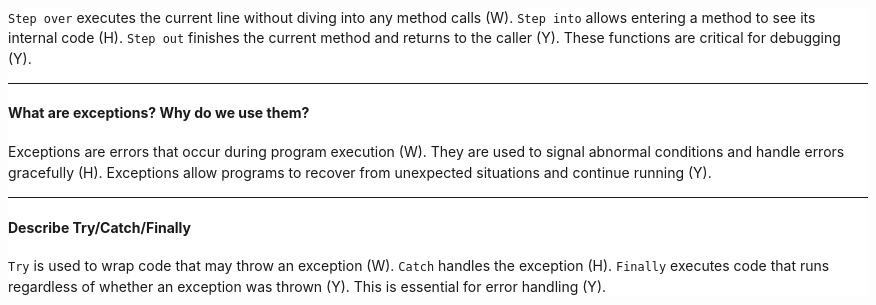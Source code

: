 `Step over` executes the current line without diving into any method calls (W). `Step into` allows entering a method to see its internal code (H). `Step out` finishes the current method and returns to the caller (Y). These functions are critical for debugging (Y).

---

#### What are exceptions? Why do we use them?

Exceptions are errors that occur during program execution (W). They are used to signal abnormal conditions and handle errors gracefully (H). Exceptions allow programs to recover from unexpected situations and continue running (Y).

---

#### Describe Try/Catch/Finally

`Try` is used to wrap code that may throw an exception (W). `Catch` handles the exception (H). `Finally` executes code that runs regardless of whether an exception was thrown (Y). This is essential for error handling (Y).
